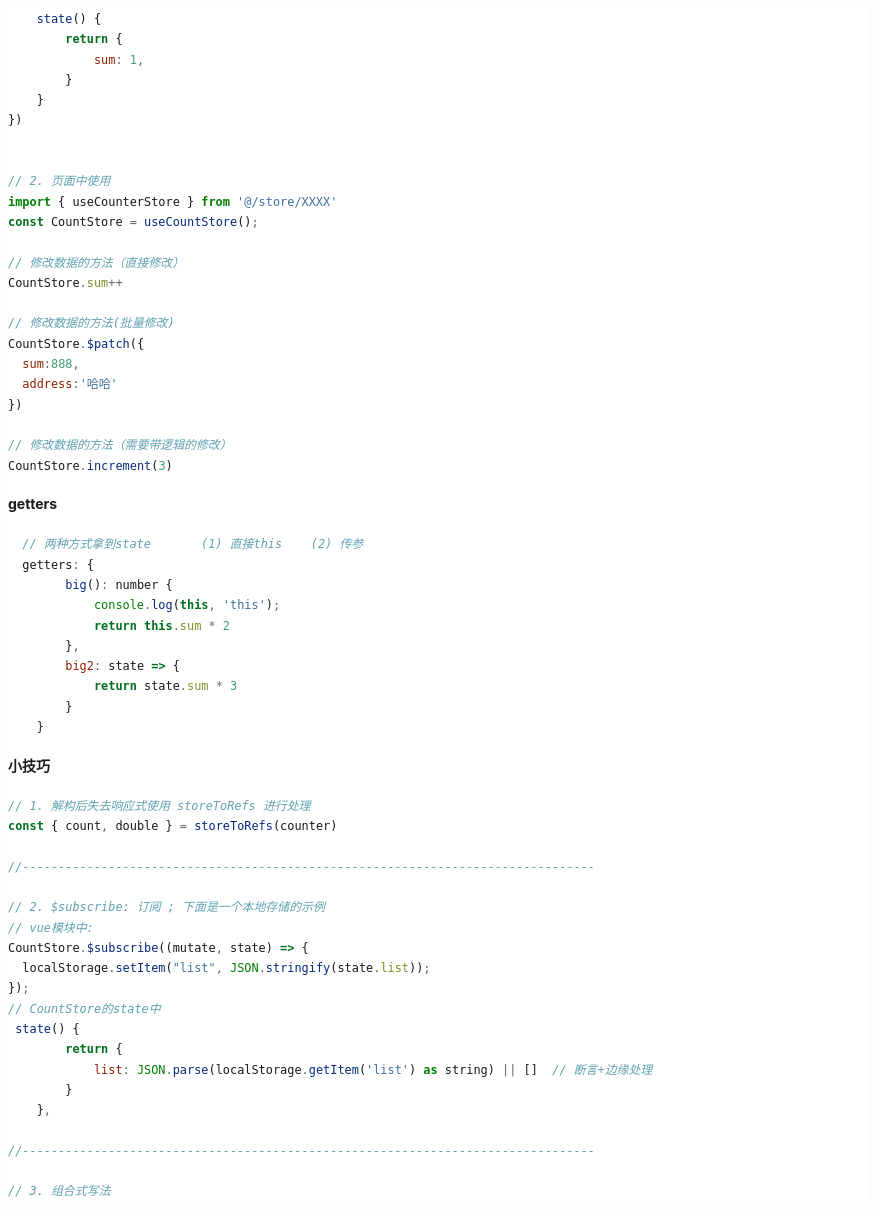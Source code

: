 ```javascript
    state() {
        return {
            sum: 1,
        }
    }
})


// 2. 页面中使用
import { useCounterStore } from '@/store/XXXX'
const CountStore = useCountStore();

// 修改数据的方法（直接修改）
CountStore.sum++

// 修改数据的方法(批量修改)
CountStore.$patch({
  sum:888,
  address:'哈哈'
})

// 修改数据的方法（需要带逻辑的修改）
CountStore.increment(3)
```

#### getters

```javascript
  // 两种方式拿到state       (1) 直接this    (2) 传参
  getters: {
        big(): number {
            console.log(this, 'this');
            return this.sum * 2
        },
        big2: state => {
            return state.sum * 3
        }
    }
```



#### 小技巧

```javascript
// 1. 解构后失去响应式使用 storeToRefs 进行处理
const { count, double } = storeToRefs(counter)

//--------------------------------------------------------------------------------

// 2. $subscribe: 订阅 ; 下面是一个本地存储的示例
// vue模块中: 
CountStore.$subscribe((mutate, state) => {
  localStorage.setItem("list", JSON.stringify(state.list));
});	
// CountStore的state中
 state() {
        return {
            list: JSON.parse(localStorage.getItem('list') as string) || []  // 断言+边缘处理
        }
    },
      
//--------------------------------------------------------------------------------
      
// 3. 组合式写法
```